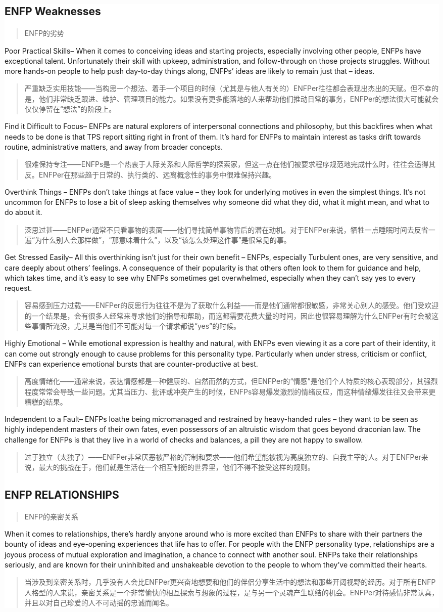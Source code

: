 ## ENFP Weaknesses

>ENFP的劣势

Poor Practical Skills– When it comes to conceiving ideas and starting projects, especially involving other people, ENFPs have exceptional talent. Unfortunately their skill with upkeep, administration, and follow-through on those projects struggles. Without more hands-on people to help push day-to-day things along, ENFPs’ ideas are likely to remain just that – ideas.
>严重缺乏实用技能——当构思一个想法、着手一个项目的时候（尤其是与他人有关的）ENFPer往往都会表现出杰出的天赋。但不幸的是，他们非常缺乏跟进、维护、管理项目的能力。如果没有更多能落地的人来帮助他们推动日常的事务，ENFPer的想法很大可能就会仅仅停留在“想法”的阶段上。

Find it Difficult to Focus– ENFPs are natural explorers of interpersonal connections and philosophy, but this backfires when what needs to be done is that TPS report sitting right in front of them. It’s hard for ENFPs to maintain interest as tasks drift towards routine, administrative matters, and away from broader concepts.
>很难保持专注——ENFPs是一个热衷于人际关系和人际哲学的探索家，但这一点在他们被要求程序规范地完成什么时，往往会适得其反。ENFPer在那些趋于日常的、执行类的、远离概念性的事务中很难保持兴趣。

Overthink Things – ENFPs don’t take things at face value – they look for underlying motives in even the simplest things. It’s not uncommon for ENFPs to lose a bit of sleep asking themselves why someone did what they did, what it might mean, and what to do about it.
>深思过甚——ENFPer通常不只看事物的表面——他们寻找简单事物背后的潜在动机。对于ENFPer来说，牺牲一点睡眠时间去反省一遍“为什么别人会那样做”，“那意味着什么”，以及“该怎么处理这件事”是很常见的事。

Get Stressed Easily– All this overthinking isn’t just for their own benefit – ENFPs, especially Turbulent ones, are very sensitive, and care deeply about others’ feelings. A consequence of their popularity is that others often look to them for guidance and help, which takes time, and it’s easy to see why ENFPs sometimes get overwhelmed, especially when they can’t say yes to every request.
>容易感到压力过载——ENFPer的反思行为往往不是为了获取什么利益——而是他们通常都很敏感，非常关心别人的感受。他们受欢迎的一个结果是，会有很多人经常来寻求他们的指导和帮助，而这都需要花费大量的时间，因此也很容易理解为什么ENFPer有时会被这些事情所淹没，尤其是当他们不可能对每一个请求都说“yes”的时候。

Highly Emotional – While emotional expression is healthy and natural, with ENFPs even viewing it as a core part of their identity, it can come out strongly enough to cause problems for this personality type. Particularly when under stress, criticism or conflict, ENFPs can experience emotional bursts that are counter-productive at best.
>高度情绪化——通常来说，表达情感都是一种健康的、自然而然的方式，但ENFPer的“情感”是他们个人特质的核心表现部分，其强烈程度常常会导致一些问题。尤其当压力、批评或冲突产生的时候，ENFPs容易爆发激烈的情绪反应，而这种情绪爆发往往又会带来更糟糕的结果。

Independent to a Fault– ENFPs loathe being micromanaged and restrained by heavy-handed rules – they want to be seen as highly independent masters of their own fates, even possessors of an altruistic wisdom that goes beyond draconian law. The challenge for ENFPs is that they live in a world of checks and balances, a pill they are not happy to swallow.
>过于独立（太独了）——ENFPer非常厌恶被严格的管制和要求——他们希望能被视为高度独立的、自我主宰的人。对于ENFPer来说，最大的挑战在于，他们就是生活在一个相互制衡的世界里，他们不得不接受这样的规则。

## ENFP RELATIONSHIPS

>ENFP的亲密关系

When it comes to relationships, there’s hardly anyone around who is more excited than ENFPs to share with their partners the bounty of ideas and eye-opening experiences that life has to offer. For people with the ENFP personality type, relationships are a joyous process of mutual exploration and imagination, a chance to connect with another soul. ENFPs take their relationships seriously, and are known for their uninhibited and unshakeable devotion to the people to whom they’ve committed their hearts.
>当涉及到亲密关系时，几乎没有人会比ENFPer更兴奋地想要和他们的伴侣分享生活中的想法和那些开阔视野的经历。对于所有ENFP人格型的人来说，亲密关系是一个非常愉快的相互探索与想象的过程，是与另一个灵魂产生联结的机会。ENFPer对待感情非常认真，并且以对自己珍爱的人不可动摇的忠诚而闻名。
